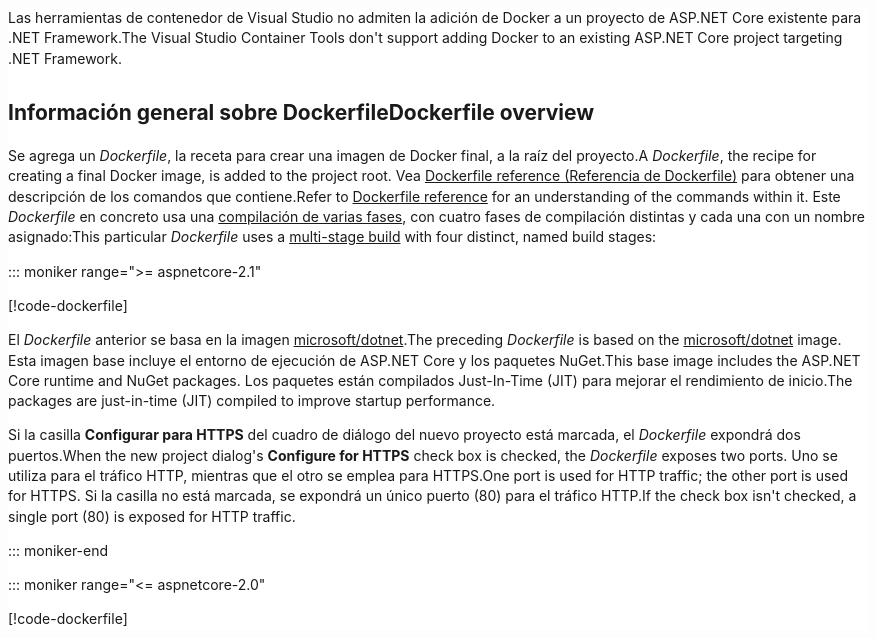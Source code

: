 <span data-ttu-id="f2ad9-134">Las herramientas de contenedor de Visual Studio no admiten la adición de Docker a un proyecto de ASP.NET Core existente para .NET Framework.</span><span class="sxs-lookup"><span data-stu-id="f2ad9-134">The Visual Studio Container Tools don't support adding Docker to an existing ASP.NET Core project targeting .NET Framework.</span></span>

## <a name="dockerfile-overview"></a><span data-ttu-id="f2ad9-135">Información general sobre Dockerfile</span><span class="sxs-lookup"><span data-stu-id="f2ad9-135">Dockerfile overview</span></span>

<span data-ttu-id="f2ad9-136">Se agrega un *Dockerfile*, la receta para crear una imagen de Docker final, a la raíz del proyecto.</span><span class="sxs-lookup"><span data-stu-id="f2ad9-136">A *Dockerfile*, the recipe for creating a final Docker image, is added to the project root.</span></span> <span data-ttu-id="f2ad9-137">Vea [Dockerfile reference (Referencia de Dockerfile)](https://docs.docker.com/engine/reference/builder/) para obtener una descripción de los comandos que contiene.</span><span class="sxs-lookup"><span data-stu-id="f2ad9-137">Refer to [Dockerfile reference](https://docs.docker.com/engine/reference/builder/) for an understanding of the commands within it.</span></span> <span data-ttu-id="f2ad9-138">Este *Dockerfile* en concreto usa una [compilación de varias fases](https://docs.docker.com/engine/userguide/eng-image/multistage-build/), con cuatro fases de compilación distintas y cada una con un nombre asignado:</span><span class="sxs-lookup"><span data-stu-id="f2ad9-138">This particular *Dockerfile* uses a [multi-stage build](https://docs.docker.com/engine/userguide/eng-image/multistage-build/) with four distinct, named build stages:</span></span>

::: moniker range=">= aspnetcore-2.1"

[!code-dockerfile[](visual-studio-tools-for-docker/samples/2.1/HelloDockerTools/Dockerfile.original?highlight=1,6,14,17)]

<span data-ttu-id="f2ad9-139">El *Dockerfile* anterior se basa en la imagen [microsoft/dotnet](https://hub.docker.com/r/microsoft/dotnet/).</span><span class="sxs-lookup"><span data-stu-id="f2ad9-139">The preceding *Dockerfile* is based on the [microsoft/dotnet](https://hub.docker.com/r/microsoft/dotnet/) image.</span></span> <span data-ttu-id="f2ad9-140">Esta imagen base incluye el entorno de ejecución de ASP.NET Core y los paquetes NuGet.</span><span class="sxs-lookup"><span data-stu-id="f2ad9-140">This base image includes the ASP.NET Core runtime and NuGet packages.</span></span> <span data-ttu-id="f2ad9-141">Los paquetes están compilados Just-In-Time (JIT) para mejorar el rendimiento de inicio.</span><span class="sxs-lookup"><span data-stu-id="f2ad9-141">The packages are just-in-time (JIT) compiled to improve startup performance.</span></span>

<span data-ttu-id="f2ad9-142">Si la casilla **Configurar para HTTPS** del cuadro de diálogo del nuevo proyecto está marcada, el *Dockerfile* expondrá dos puertos.</span><span class="sxs-lookup"><span data-stu-id="f2ad9-142">When the new project dialog's **Configure for HTTPS** check box is checked, the *Dockerfile* exposes two ports.</span></span> <span data-ttu-id="f2ad9-143">Uno se utiliza para el tráfico HTTP, mientras que el otro se emplea para HTTPS.</span><span class="sxs-lookup"><span data-stu-id="f2ad9-143">One port is used for HTTP traffic; the other port is used for HTTPS.</span></span> <span data-ttu-id="f2ad9-144">Si la casilla no está marcada, se expondrá un único puerto (80) para el tráfico HTTP.</span><span class="sxs-lookup"><span data-stu-id="f2ad9-144">If the check box isn't checked, a single port (80) is exposed for HTTP traffic.</span></span>

::: moniker-end

::: moniker range="<= aspnetcore-2.0"

[!code-dockerfile[](visual-studio-tools-for-docker/samples/2.0/HelloDockerTools/Dockerfile?highlight=1,5,13,16)]
